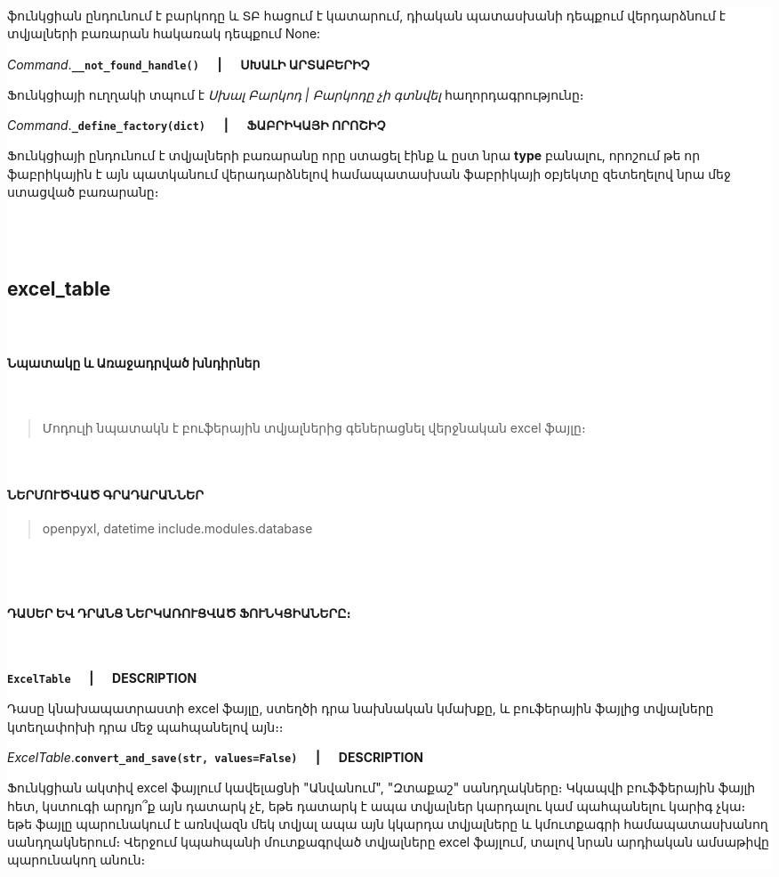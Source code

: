 ֆունկցիան ընդունում է բարկոդը և ՏԲ հացում է կատարում, դիական պատասխանի դեպքում վերդարձնում է տվյալների բառարան հակառակ դեպքում None:

_Command_.**`__not_found_handle()` &emsp; | &emsp; ՍԽԱԼԻ ԱՐՏԱԲԵՐԻՉ**

Ֆունկցիայի ուղղակի տպում է _Սխալ Բարկոդ | Բարկոդը չի գտնվել_ հաղորդագրությունը։

_Command_.**`_define_factory(dict)` &emsp; | &emsp; ՖԱԲՐԻԿԱՅԻ ՈՐՈՇԻՉ**

Ֆունկցիայի ընդունում է տվյալների բառարանը որը ստացել էինք և ըստ նրա **type** բանալու, որոշում թե որ ֆաբրիկային է այն պատկանում վերադարձնելով համապատասխան ֆաբրիկայի օբյեկտը զետեղելով նրա մեջ ստացված բառարանը։

<br>
<br>

## **excel_table**

<br>

#### **Նպատակը և Առաջադրված խնդիրներ**

<br>

> Մոդուլի նպատակն է բուֆերային տվյալներից գեներացնել վերջնական excel ֆայլը։

<br>

#### **ՆԵՐՄՈՒԾՎԱԾ ԳՐԱԴԱՐԱՆՆԵՐ**
> openpyxl, datetime
> include.modules.database 


<br>
<br>

#### **ԴԱՍԵՐ ԵՎ ԴՐԱՆՑ ՆԵՐԿԱՌՈՒՑՎԱԾ ՖՈՒՆԿՑԻԱՆԵՐԸ։**

<br>


**`ExcelTable` &emsp; | &emsp; DESCRIPTION**

Դասը կնախապատրաստի excel ֆայլը, ստեղծի դրա նախնական կմախքը, և բուֆերային ֆայլից տվյալները կտեղափոխի դրա մեջ պահպանելով այն։։


_ExcelTable_.**`convert_and_save(str, values=False)` &emsp; | &emsp; DESCRIPTION**

Ֆունկցիան ակտիվ excel ֆայլում կավելացնի "Անվանում", "Զտաքաշ" սանդղակները։ Կկապվի բուֆֆերային ֆայլի հետ, կստուգի արդյո՞ք այն դատարկ չէ, եթե դատարկ է ապա տվյալներ կարդալու կամ պահպանելու կարիգ չկա։ եթե ֆայլը պարունակում է առնվազն մեկ տվյալ ապա այն կկարդա տվյալները և կմուտքագրի համապատասխանող սանդղակներում։ Վերջում կպահպանի մուտքագրված տվյալները excel ֆայլում, տալով նրան արդիական ամսաթիվը պարունակող անուն։
